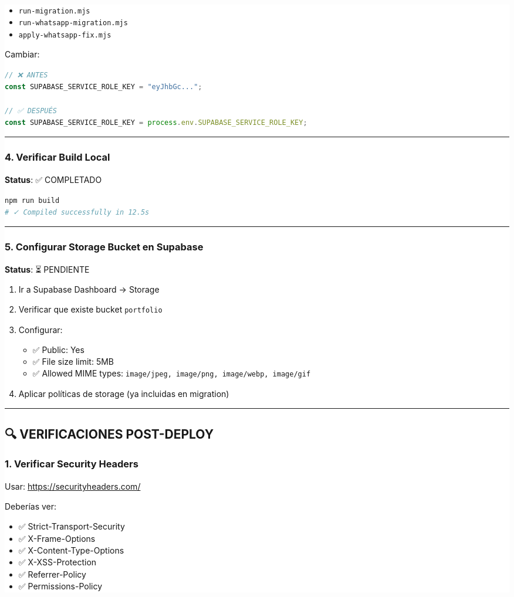 - `run-migration.mjs`
- `run-whatsapp-migration.mjs`
- `apply-whatsapp-fix.mjs`

Cambiar:

```javascript
// ❌ ANTES
const SUPABASE_SERVICE_ROLE_KEY = "eyJhbGc...";

// ✅ DESPUÉS
const SUPABASE_SERVICE_ROLE_KEY = process.env.SUPABASE_SERVICE_ROLE_KEY;
```

---

### 4. Verificar Build Local

**Status**: ✅ COMPLETADO

```bash
npm run build
# ✓ Compiled successfully in 12.5s
```

---

### 5. Configurar Storage Bucket en Supabase

**Status**: ⏳ PENDIENTE

1. Ir a Supabase Dashboard → Storage
2. Verificar que existe bucket `portfolio`
3. Configurar:

   - ✅ Public: Yes
   - ✅ File size limit: 5MB
   - ✅ Allowed MIME types: `image/jpeg, image/png, image/webp, image/gif`

4. Aplicar políticas de storage (ya incluidas en migration)

---

## 🔍 VERIFICACIONES POST-DEPLOY

### 1. Verificar Security Headers

Usar: https://securityheaders.com/

Deberías ver:

- ✅ Strict-Transport-Security
- ✅ X-Frame-Options
- ✅ X-Content-Type-Options
- ✅ X-XSS-Protection
- ✅ Referrer-Policy
- ✅ Permissions-Policy
